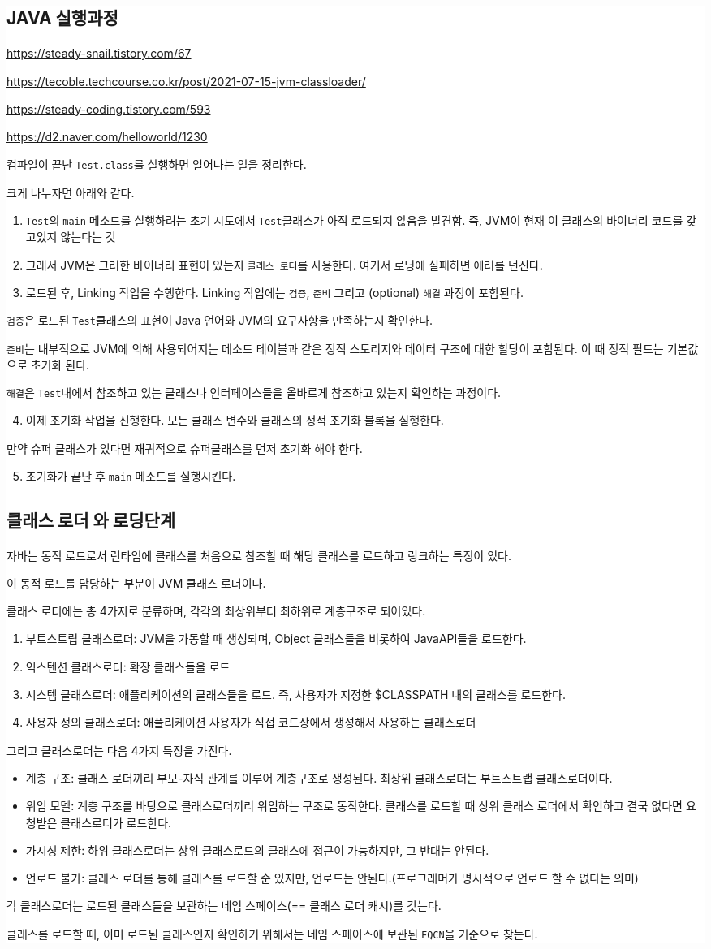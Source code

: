## JAVA 실행과정

https://steady-snail.tistory.com/67

https://tecoble.techcourse.co.kr/post/2021-07-15-jvm-classloader/

https://steady-coding.tistory.com/593

https://d2.naver.com/helloworld/1230

컴파일이 끝난 `Test.class`를 실행하면 일어나는 일을 정리한다.

크게 나누자면 아래와 같다.

1. `Test`의 `main` 메소드를 실행하려는 초기 시도에서 `Test`클래스가 아직 로드되지 않음을 발견함. 즉, JVM이 현재 이 클래스의 바이너리 코드를 갖고있지 않는다는 것

2. 그래서 JVM은 그러한 바이너리 표현이 있는지 `클래스 로더`를 사용한다. 여기서 로딩에 실패하면 에러를 던진다.

3. 로드된 후, Linking 작업을 수행한다. Linking 작업에는 `검증`, `준비` 그리고 (optional) `해결` 과정이 포함된다.

`검증`은 로드된 `Test`클래스의 표현이 Java 언어와 JVM의 요구사항을 만족하는지 확인한다.

`준비`는 내부적으로 JVM에 의해 사용되어지는 메소드 테이블과 같은 정적 스토리지와 데이터 구조에 대한 할당이 포함된다. 이 때 정적 필드는 기본값으로 초기화 된다.

`해결`은 `Test`내에서 참조하고 있는 클래스나 인터페이스들을 올바르게 참조하고 있는지 확인하는 과정이다.

4. 이제 초기화 작업을 진행한다. 모든 클래스 변수와 클래스의 정적 초기화 블록을 실행한다.

만약 슈퍼 클래스가 있다면 재귀적으로 슈퍼클래스를 먼저 초기화 해야 한다.

5. 초기화가 끝난 후 `main` 메소드를 실행시킨다.

## 클래스 로더 와 로딩단계

자바는 동적 로드로서 런타임에 클래스를 처음으로 참조할 때 해당 클래스를 로드하고 링크하는 특징이 있다.

이 동적 로드를 담당하는 부분이 JVM 클래스 로더이다.

클래스 로더에는 총 4가지로 분류하며, 각각의 최상위부터 최하위로 계층구조로 되어있다.

1. 부트스트립 클래스로더: JVM을 가동할 때 생성되며, Object 클래스들을 비롯하여 JavaAPI들을 로드한다.

2. 익스텐션 클래스로더: 확장 클래스들을 로드

3. 시스템 클래스로더: 애플리케이션의 클래스들을 로드. 즉, 사용자가 지정한 $CLASSPATH 내의 클래스를 로드한다.

4. 사용자 정의 클래스로더: 애플리케이션 사용자가 직접 코드상에서 생성해서 사용하는 클래스로더

그리고 클래스로더는 다음 4가지 특징을 가진다.

- 계층 구조: 클래스 로더끼리 부모-자식 관계를 이루어 계층구조로 생성된다. 최상위 클래스로더는 부트스트랩 클래스로더이다.

- 위임 모델: 계층 구조를 바탕으로 클래스로더끼리 위임하는 구조로 동작한다. 클래스를 로드할 때 상위 클래스 로더에서 확인하고 결국 없다면 요청받은 클래스로더가 로드한다.

- 가시성 제한: 하위 클래스로더는 상위 클래스로드의 클래스에 접근이 가능하지만, 그 반대는 안된다.

- 언로드 불가: 클래스 로더를 통해 클래스를 로드할 순 있지만, 언로드는 안된다.(프로그래머가 명시적으로 언로드 할 수 없다는 의미)

각 클래스로더는 로드된 클래스들을 보관하는 네임 스페이스(== 클래스 로더 캐시)를 갖는다.

클래스를 로드할 때, 이미 로드된 클래스인지 확인하기 위해서는 네임 스페이스에 보관된 `FQCN`을 기준으로 찾는다.
